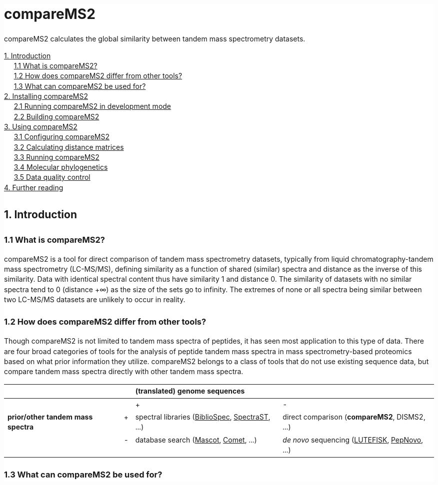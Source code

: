 # compareMS2
compareMS2 calculates the global similarity between tandem mass spectrometry datasets.

[1. Introduction](#1-Introduction)  
&nbsp;&nbsp;&nbsp;&nbsp;&nbsp;[1.1 What is compareMS2?](#11-What-is-compareMS2)  
&nbsp;&nbsp;&nbsp;&nbsp;&nbsp;[1.2 How does compareMS2 differ from other tools?](#12-How-does-compareMS2-differ-from-other-tools)  
&nbsp;&nbsp;&nbsp;&nbsp;&nbsp;[1.3 What can compareMS2 be used for?](#13-What-can-compareMS2-be-used-for)  
[2. Installing compareMS2](#2-Installing-compareMS2)  
&nbsp;&nbsp;&nbsp;&nbsp;&nbsp;[2.1 Running compareMS2 in development mode](#21-Running-compareMS2-in-development-mode)  
&nbsp;&nbsp;&nbsp;&nbsp;&nbsp;[2.2 Building compareMS2](#22-Building-compareMS2)  
[3. Using compareMS2](#3-Using-compareMS2)  
&nbsp;&nbsp;&nbsp;&nbsp;&nbsp;[3.1 Configuring compareMS2](#31-Configuring-compareMS2)  
&nbsp;&nbsp;&nbsp;&nbsp;&nbsp;[3.2 Calculating distance matrices](#32-Calculating-distance-matrices)  
&nbsp;&nbsp;&nbsp;&nbsp;&nbsp;[3.3 Running compareMS2](#33-Running-compareMS2)  
&nbsp;&nbsp;&nbsp;&nbsp;&nbsp;[3.4 Molecular phylogenetics](#34-Molecular-phylogenetics)  
&nbsp;&nbsp;&nbsp;&nbsp;&nbsp;[3.5 Data quality control](#35-Data-quality-control)  
[4. Further reading](#4-Further-reading)  


## 1. Introduction

### 1.1 What is compareMS2?

compareMS2 is a tool for direct comparison of tandem mass spectrometry datasets, typically from liquid chromatography-tandem mass spectrometry (LC-MS/MS), defining similarity as a function of shared (similar) spectra and distance as the inverse of this similarity. Data with identical spectral content thus have similarity 1 and distance 0. The similarity of datasets with no similar spectra tend to 0 (distance +∞) as the size of the sets go to infinity. The extremes of none or all spectra being similar between two LC-MS/MS datasets are unlikely to occur in reality.

### 1.2 How does compareMS2 differ from other tools?
Though compareMS2 is not limited to tandem mass spectra of peptides, it has seen most application to this type of data. There are four broad categories of tools for the analysis of peptide tandem mass spectra in mass spectrometry-based proteomics based on what prior information they utilize. compareMS2 belongs to a class of tools that do not use existing sequence data, but compare tandem mass spectra directly with other tandem mass spectra.

|                                     |      | (translated) genome sequences                    |                                                   |
| :---                                | :--- | :---                                             | :---                                              |
|                                     |      | +                                                | -                                                 |
| **prior/other tandem mass spectra** | +    | spectral libraries ([BiblioSpec](http://doi.org/10.1021/ac060279n), [SpectraST](http://doi.org/10.1002/pmic.200600625), ...)  | direct comparison (**compareMS2**, DISMS2, ...)  |
|                                     | -    | database search ([Mascot](https://doi.org/10.1002/(SICI)1522-2683(19991201)20:18<3551::AID-ELPS3551>3.0.CO;2-2), [Comet](https://doi.org/10.1038/msb4100024), ...)             | *de novo* sequencing ([LUTEFISK](https://doi.org/10.1002/pro.5560010902), [PepNovo](https://doi.org/10.1021/ac048788h), ...)     |


### 1.3 What can compareMS2 be used for?
